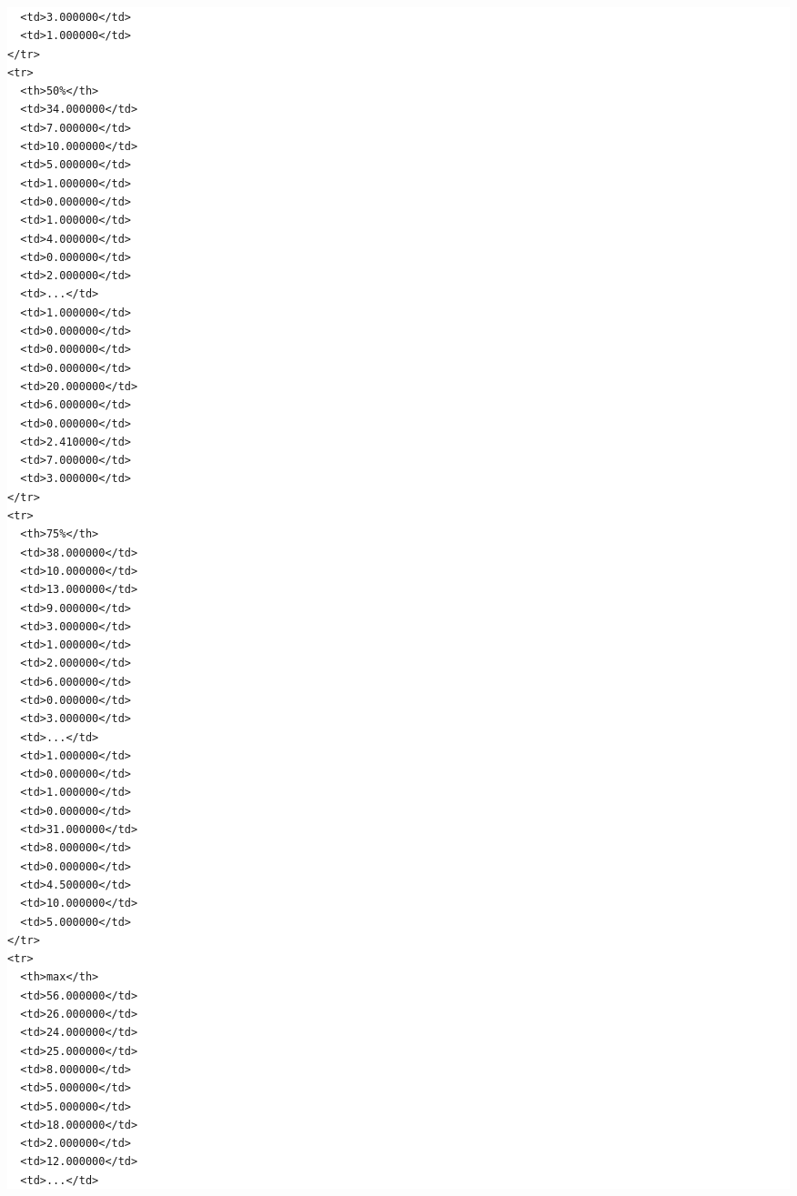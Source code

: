       <td>3.000000</td>
      <td>1.000000</td>
    </tr>
    <tr>
      <th>50%</th>
      <td>34.000000</td>
      <td>7.000000</td>
      <td>10.000000</td>
      <td>5.000000</td>
      <td>1.000000</td>
      <td>0.000000</td>
      <td>1.000000</td>
      <td>4.000000</td>
      <td>0.000000</td>
      <td>2.000000</td>
      <td>...</td>
      <td>1.000000</td>
      <td>0.000000</td>
      <td>0.000000</td>
      <td>0.000000</td>
      <td>20.000000</td>
      <td>6.000000</td>
      <td>0.000000</td>
      <td>2.410000</td>
      <td>7.000000</td>
      <td>3.000000</td>
    </tr>
    <tr>
      <th>75%</th>
      <td>38.000000</td>
      <td>10.000000</td>
      <td>13.000000</td>
      <td>9.000000</td>
      <td>3.000000</td>
      <td>1.000000</td>
      <td>2.000000</td>
      <td>6.000000</td>
      <td>0.000000</td>
      <td>3.000000</td>
      <td>...</td>
      <td>1.000000</td>
      <td>0.000000</td>
      <td>1.000000</td>
      <td>0.000000</td>
      <td>31.000000</td>
      <td>8.000000</td>
      <td>0.000000</td>
      <td>4.500000</td>
      <td>10.000000</td>
      <td>5.000000</td>
    </tr>
    <tr>
      <th>max</th>
      <td>56.000000</td>
      <td>26.000000</td>
      <td>24.000000</td>
      <td>25.000000</td>
      <td>8.000000</td>
      <td>5.000000</td>
      <td>5.000000</td>
      <td>18.000000</td>
      <td>2.000000</td>
      <td>12.000000</td>
      <td>...</td>